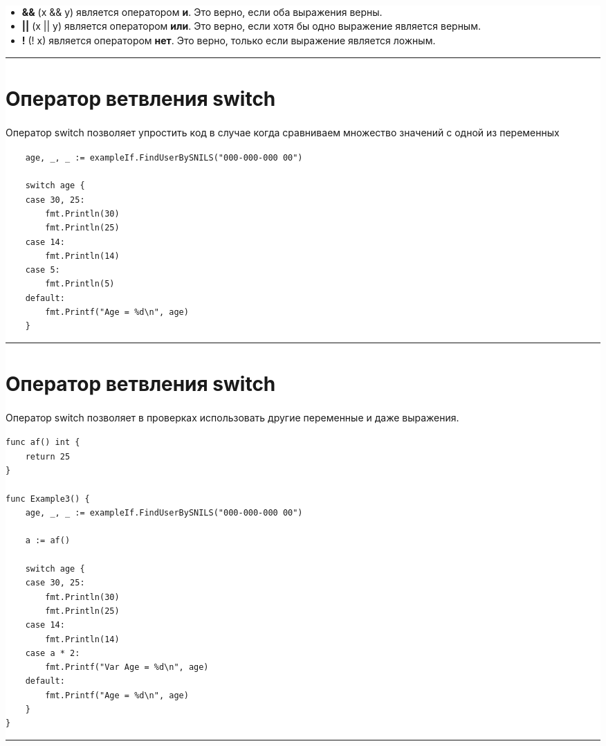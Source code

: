 - **&&** (x && y) является оператором **и**. Это верно, если оба выражения верны.
- **||** (x || y) является оператором **или**. Это верно, если хотя бы одно выражение является верным.
- **!** (! x) является оператором **нет**. Это верно, только если выражение является ложным.

---

# Оператор ветвления switch

Оператор switch позволяет упростить код в случае когда сравниваем множество значений с одной из переменных

```
	age, _, _ := exampleIf.FindUserBySNILS("000-000-000 00")

	switch age {
	case 30, 25:
		fmt.Println(30)
		fmt.Println(25)
	case 14:
		fmt.Println(14)
	case 5:
		fmt.Println(5)
	default:
		fmt.Printf("Age = %d\n", age)
	}
```

---

# Оператор ветвления switch

Оператор switch позволяет в проверках использовать другие переменные и даже выражения. 

```
func af() int {
	return 25
}

func Example3() {
	age, _, _ := exampleIf.FindUserBySNILS("000-000-000 00")

	a := af()

	switch age {
	case 30, 25:
		fmt.Println(30)
		fmt.Println(25)
	case 14:
		fmt.Println(14)
	case a * 2:
		fmt.Printf("Var Age = %d\n", age)
	default:
		fmt.Printf("Age = %d\n", age)
	}
}

```

---